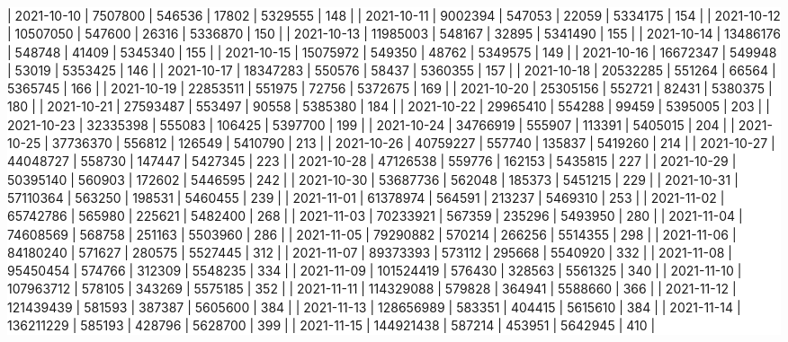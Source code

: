 | 2021-10-10 | 7507800 | 546536 | 17802 | 5329555 | 148 |
| 2021-10-11 | 9002394 | 547053 | 22059 | 5334175 | 154 |
| 2021-10-12 | 10507050 | 547600 | 26316 | 5336870 | 150 |
| 2021-10-13 | 11985003 | 548167 | 32895 | 5341490 | 155 |
| 2021-10-14 | 13486176 | 548748 | 41409 | 5345340 | 155 |
| 2021-10-15 | 15075972 | 549350 | 48762 | 5349575 | 149 |
| 2021-10-16 | 16672347 | 549948 | 53019 | 5353425 | 146 |
| 2021-10-17 | 18347283 | 550576 | 58437 | 5360355 | 157 |
| 2021-10-18 | 20532285 | 551264 | 66564 | 5365745 | 166 |
| 2021-10-19 | 22853511 | 551975 | 72756 | 5372675 | 169 |
| 2021-10-20 | 25305156 | 552721 | 82431 | 5380375 | 180 |
| 2021-10-21 | 27593487 | 553497 | 90558 | 5385380 | 184 |
| 2021-10-22 | 29965410 | 554288 | 99459 | 5395005 | 203 |
| 2021-10-23 | 32335398 | 555083 | 106425 | 5397700 | 199 |
| 2021-10-24 | 34766919 | 555907 | 113391 | 5405015 | 204 |
| 2021-10-25 | 37736370 | 556812 | 126549 | 5410790 | 213 |
| 2021-10-26 | 40759227 | 557740 | 135837 | 5419260 | 214 |
| 2021-10-27 | 44048727 | 558730 | 147447 | 5427345 | 223 |
| 2021-10-28 | 47126538 | 559776 | 162153 | 5435815 | 227 |
| 2021-10-29 | 50395140 | 560903 | 172602 | 5446595 | 242 |
| 2021-10-30 | 53687736 | 562048 | 185373 | 5451215 | 229 |
| 2021-10-31 | 57110364 | 563250 | 198531 | 5460455 | 239 |
| 2021-11-01 | 61378974 | 564591 | 213237 | 5469310 | 253 |
| 2021-11-02 | 65742786 | 565980 | 225621 | 5482400 | 268 |
| 2021-11-03 | 70233921 | 567359 | 235296 | 5493950 | 280 |
| 2021-11-04 | 74608569 | 568758 | 251163 | 5503960 | 286 |
| 2021-11-05 | 79290882 | 570214 | 266256 | 5514355 | 298 |
| 2021-11-06 | 84180240 | 571627 | 280575 | 5527445 | 312 |
| 2021-11-07 | 89373393 | 573112 | 295668 | 5540920 | 332 |
| 2021-11-08 | 95450454 | 574766 | 312309 | 5548235 | 334 |
| 2021-11-09 | 101524419 | 576430 | 328563 | 5561325 | 340 |
| 2021-11-10 | 107963712 | 578105 | 343269 | 5575185 | 352 |
| 2021-11-11 | 114329088 | 579828 | 364941 | 5588660 | 366 |
| 2021-11-12 | 121439439 | 581593 | 387387 | 5605600 | 384 |
| 2021-11-13 | 128656989 | 583351 | 404415 | 5615610 | 384 |
| 2021-11-14 | 136211229 | 585193 | 428796 | 5628700 | 399 |
| 2021-11-15 | 144921438 | 587214 | 453951 | 5642945 | 410 |